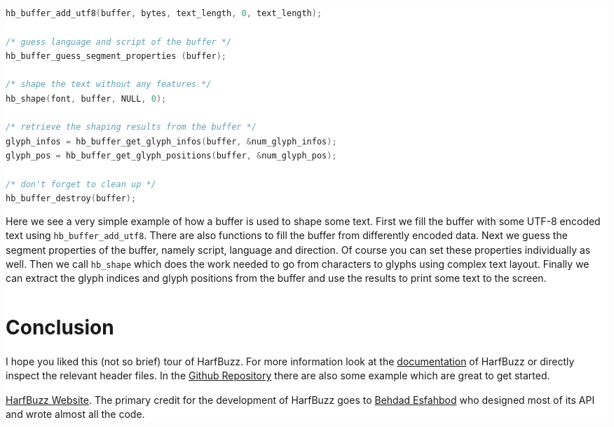 ```c
hb_buffer_add_utf8(buffer, bytes, text_length, 0, text_length);

/* guess language and script of the buffer */
hb_buffer_guess_segment_properties (buffer);

/* shape the text without any features */
hb_shape(font, buffer, NULL, 0);

/* retrieve the shaping results from the buffer */
glyph_infos = hb_buffer_get_glyph_infos(buffer, &num_glyph_infos);
glyph_pos = hb_buffer_get_glyph_positions(buffer, &num_glyph_pos);

/* don't forget to clean up */
hb_buffer_destroy(buffer);
```

Here we see a very simple example of how a buffer is used to shape some text. First we fill the buffer with some UTF-8 encoded text using `hb_buffer_add_utf8`. There are also functions to fill the buffer from differently encoded data. Next we guess the segment properties of the buffer, namely script, language and direction. Of course you can set these properties individually as well. Then we call `hb_shape` which does the work needed to go from characters to glyphs using complex text layout. Finally we can extract the glyph indices and glyph positions from the buffer and use the results to print some text to the screen.

# Conclusion

I hope you liked this (not so brief) tour of HarfBuzz. For more information look at the [documentation][docs] of HarfBuzz or directly inspect the relevant header files. In the [Github Repository][harfbuzz-git] there are also some example which are great to get started.

[harfbuzz]: https://www.freedesktop.org/wiki/Software/HarfBuzz/
[harfbuzz-git]: https://github.com/behdad/harfbuzz
[wiki-ot]: https://en.wikipedia.org/wiki/OpenType
[ot-spec]: https://www.microsoft.com/en-us/Typography/OpenTypeSpecification.aspx
[ot-feat]: https://www.microsoft.com/typography/otspec/featurelist.htm
[textstack]: http://behdad.org/text/
[opaque]: http://blog.aaronballman.com/2011/07/opaque-data-pointers/
[snake-case]: https://en.wikipedia.org/wiki/Snake_case
[bindgen]: https://github.com/servo/rust-bindgen
[hb-sys]: https://crates.io/crates/harfbuzz-sys
[hb-math]: http://frederic-wang.fr/opentype-math-in-harfbuzz.html
[gpos]: https://www.microsoft.com/typography/otspec/gpos.htm
[metric_hinting]: https://docs.google.com/document/d/1wpzgGMqXgit6FBVaO76epnnFC_rQPdVKswrDQWyqO1M/edit
[device_tables]: https://docs.microsoft.com/de-de/typography/opentype/spec/chapter2#device-and-variationindex-tables
[api-design]: https://mail.gnome.org/archives/gtk-i18n-list/2009-August/msg00025.html
[docs]: https://harfbuzz.github.io

[^hb-home]:

  [HarfBuzz Website][harfbuzz]. The primary credit for the development of HarfBuzz goes to [Behdad Esfahbod](http://behdad.org) who designed most of its API and wrote almost all the code.
